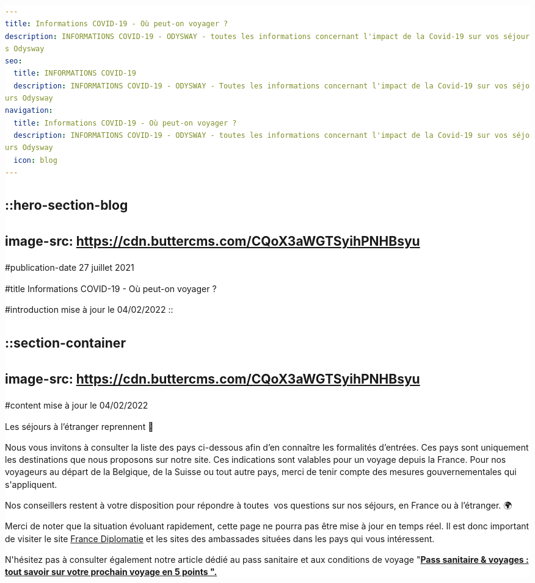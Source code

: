```yaml
---
title: Informations COVID-19 - Où peut-on voyager ?
description: INFORMATIONS COVID-19 - ODYSWAY - toutes les informations concernant l'impact de la Covid-19 sur vos séjours Odysway
seo:
  title: INFORMATIONS COVID-19
  description: INFORMATIONS COVID-19 - ODYSWAY - Toutes les informations concernant l'impact de la Covid-19 sur vos séjours Odysway
navigation:
  title: Informations COVID-19 - Où peut-on voyager ?
  description: INFORMATIONS COVID-19 - ODYSWAY - toutes les informations concernant l'impact de la Covid-19 sur vos séjours Odysway
  icon: blog
---
```


::hero-section-blog
---
image-src: https://cdn.buttercms.com/CQoX3aWGTSyihPNHBsyu
---
#publication-date
27 juillet 2021

#title
Informations COVID-19 - Où peut-on voyager ?

#introduction
mise à jour le 04/02/2022
::

::section-container
---
image-src: https://cdn.buttercms.com/CQoX3aWGTSyihPNHBsyu
---
#content
mise à jour le 04/02/2022

Les séjours à l’étranger reprennent 🥳

Nous vous invitons à consulter la liste des pays ci-dessous afin d’en connaître les formalités d’entrées. Ces pays sont uniquement les destinations que nous proposons sur notre site. Ces indications sont valables pour un voyage depuis la France. Pour nos voyageurs au départ de la Belgique, de la Suisse ou tout autre pays, merci de tenir compte des mesures gouvernementales qui s'appliquent.

Nos conseillers restent à votre disposition pour répondre à toutes  vos questions sur nos séjours, en France ou à l’étranger. 🌍

Merci de noter que la situation évoluant rapidement, cette page ne pourra pas être mise à jour en temps réel. Il est donc important de visiter le site [France Diplomatie](https://www.diplomatie.gouv.fr/fr/conseils-aux-voyageurs/conseils-par-pays-destination/) et les sites des ambassades situées dans les pays qui vous intéressent.

N'hésitez pas à consulter également notre article dédié au pass sanitaire et aux conditions de voyage "[**Pass sanitaire & voyages : tout savoir sur votre prochain voyage en 5 points ".**](https://odysway.com/pass-sanitaire-voyage)
